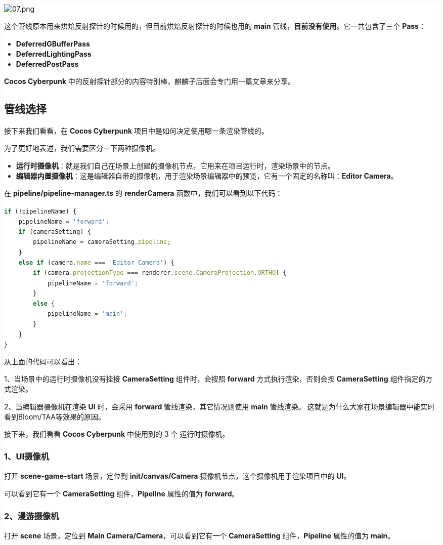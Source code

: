 ![07.png](https://files.mdnice.com/user/21366/50535eba-772b-47fb-9a59-d964a458432d.png)

这个管线原本用来烘焙反射探针的时候用的，但目前烘焙反射探针的时候也用的 **main** 管线，**目前没有使用**。它一共包含了三个 **Pass**：

- **DeferredGBufferPass**
- **DeferredLightingPass**
- **DeferredPostPass**

**Cocos Cyberpunk** 中的反射探针部分的内容特别棒，麒麟子后面会专门用一篇文章来分享。

## 管线选择

接下来我们看看，在 **Cocos Cyberpunk** 项目中是如何决定使用哪一条渲染管线的。

为了更好地表述，我们需要区分一下两种摄像机。

- **运行时摄像机**：就是我们自己在场景上创建的摄像机节点，它用来在项目运行时，渲染场景中的节点。
- **编辑器内置摄像机**：这是编辑器自带的摄像机，用于渲染场景编辑器中的预览，它有一个固定的名称叫：**Editor Camera**。

在 **pipeline/pipeline-manager.ts** 的 **renderCamera** 函数中，我们可以看到以下代码：

```ts
if (!pipelineName) {
    pipelineName = 'forward';
    if (cameraSetting) {
        pipelineName = cameraSetting.pipeline;
    }
    else if (camera.name === 'Editor Camera') {
        if (camera.projectionType === renderer.scene.CameraProjection.ORTHO) {
            pipelineName = 'forward';
        }
        else {
            pipelineName = 'main';
        }
    }
}
```

从上面的代码可以看出：

1、当场景中的运行时摄像机没有挂接 **CameraSetting** 组件时，会按照 **forward** 方式执行渲染，否则会按 **CameraSetting** 组件指定的方式渲染。

2、当编辑器摄像机在渲染 **UI** 时，会采用 **forward** 管线渲染，其它情况则使用 **main** 管线渲染。 这就是为什么大家在场景编辑器中能实时看到Bloom/TAA等效果的原因。

接下来，我们看看 **Cocos Cyberpunk** 中使用到的 3 个 运行时摄像机。

### 1、UI摄像机

打开 **scene-game-start** 场景，定位到 **init/canvas/Camera** 摄像机节点，这个摄像机用于渲染项目中的 **UI**。

可以看到它有一个 **CameraSetting** 组件，**Pipeline** 属性的值为 **forward**。

### 2、漫游摄像机

打开 **scene** 场景，定位到 **Main Camera/Camera**，可以看到它有一个 **CameraSetting** 组件，**Pipeline** 属性的值为 **main**。
